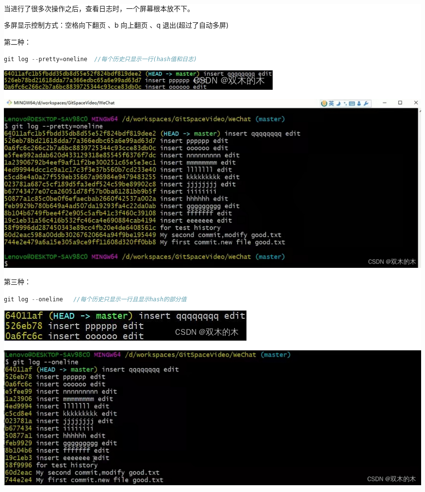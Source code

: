 当进行了很多次操作之后，查看日志时，一个屏幕根本放不下。

多屏显示控制方式：空格向下翻页 、b 向上翻页 、q 退出(超过了自动多屏)

第二种：

```cs
git log --pretty=oneline  //每个历史只显示一行(hash值和日志)
```

![](res/尚硅谷/watermark,type_d3F5LXplbmhlaQ,shadow_50,text_Q1NETiBA5Y-M5pyo55qE5pyo,size_19,color_FFFFFF,t_70,g_se,x_16-1680957749650210.jpeg)

![](res/尚硅谷/watermark,type_d3F5LXplbmhlaQ,shadow_50,text_Q1NETiBA5Y-M5pyo55qE5pyo,size_20,color_FFFFFF,t_70,g_se,x_16-1680957749650211.jpeg)

第三种：

```cs
git log --oneline   //每个历史只显示一行且显示hash的部分值
```

![](res/尚硅谷/watermark,type_d3F5LXplbmhlaQ,shadow_50,text_Q1NETiBA5Y-M5pyo55qE5pyo,size_17,color_FFFFFF,t_70,g_se,x_16-1680957749650212.jpeg)

![](res/尚硅谷/watermark,type_d3F5LXplbmhlaQ,shadow_50,text_Q1NETiBA5Y-M5pyo55qE5pyo,size_20,color_FFFFFF,t_70,g_se,x_16-1680957749650213.jpeg)
